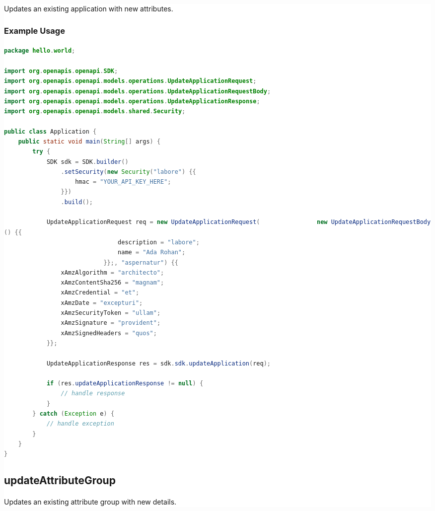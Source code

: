 Updates an existing application with new attributes.

### Example Usage

```java
package hello.world;

import org.openapis.openapi.SDK;
import org.openapis.openapi.models.operations.UpdateApplicationRequest;
import org.openapis.openapi.models.operations.UpdateApplicationRequestBody;
import org.openapis.openapi.models.operations.UpdateApplicationResponse;
import org.openapis.openapi.models.shared.Security;

public class Application {
    public static void main(String[] args) {
        try {
            SDK sdk = SDK.builder()
                .setSecurity(new Security("labore") {{
                    hmac = "YOUR_API_KEY_HERE";
                }})
                .build();

            UpdateApplicationRequest req = new UpdateApplicationRequest(                new UpdateApplicationRequestBody() {{
                                description = "labore";
                                name = "Ada Rohan";
                            }};, "aspernatur") {{
                xAmzAlgorithm = "architecto";
                xAmzContentSha256 = "magnam";
                xAmzCredential = "et";
                xAmzDate = "excepturi";
                xAmzSecurityToken = "ullam";
                xAmzSignature = "provident";
                xAmzSignedHeaders = "quos";
            }};            

            UpdateApplicationResponse res = sdk.sdk.updateApplication(req);

            if (res.updateApplicationResponse != null) {
                // handle response
            }
        } catch (Exception e) {
            // handle exception
        }
    }
}
```

## updateAttributeGroup

Updates an existing attribute group with new details. 
